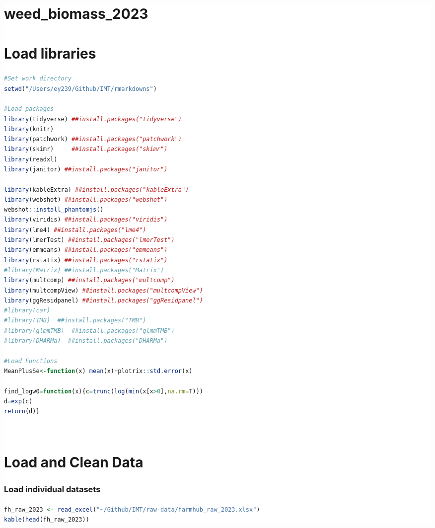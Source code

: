 weed_biomass_2023
================

# **Load libraries**

``` r
#Set work directory
setwd("/Users/ey239/Github/IMT/rmarkdowns")

#Load packages 
library(tidyverse) ##install.packages("tidyverse")
library(knitr)
library(patchwork) ##install.packages("patchwork")
library(skimr)     ##install.packages("skimr")
library(readxl)
library(janitor) ##install.packages("janitor")

library(kableExtra) ##install.packages("kableExtra")
library(webshot) ##install.packages("webshot")
webshot::install_phantomjs()
library(viridis) ##install.packages("viridis")
library(lme4) ##install.packages("lme4")
library(lmerTest) ##install.packages("lmerTest")
library(emmeans) ##install.packages("emmeans")
library(rstatix) ##install.packages("rstatix")
#library(Matrix) ##install.packages("Matrix")
library(multcomp) ##install.packages("multcomp")
library(multcompView) ##install.packages("multcompView")
library(ggResidpanel) ##install.packages("ggResidpanel")
#library(car)
#library(TMB)  ##install.packages("TMB")
#library(glmmTMB)  ##install.packages("glmmTMB")
#library(DHARMa)  ##install.packages("DHARMa")

#Load Functions
MeanPlusSe<-function(x) mean(x)+plotrix::std.error(x)

find_logw0=function(x){c=trunc(log(min(x[x>0],na.rm=T)))
d=exp(c)
return(d)}
```

<br>

# **Load and Clean Data**

### **Load individual datasets**

``` r
fh_raw_2023 <- read_excel("~/Github/IMT/raw-data/farmhub_raw_2023.xlsx")
kable(head(fh_raw_2023))
```
